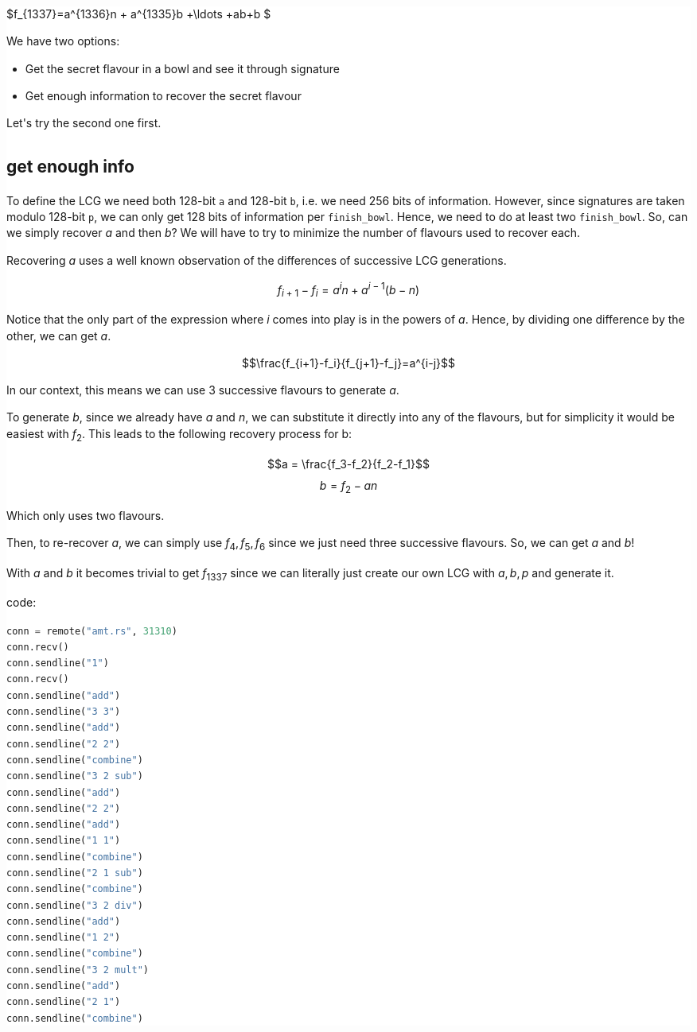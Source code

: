 $f_{1337}=a^{1336}n + a^{1335}b +\ldots +ab+b $

We have two options:

* Get the secret flavour in a bowl and see it through signature

* Get enough information to recover the secret flavour

Let's try the second one first.

## get enough info

To define the LCG we need both 128-bit `a` and 128-bit `b`, i.e. we need 256 bits of information. However, since signatures are taken modulo 128-bit `p`, we can only get 128 bits of information per `finish_bowl`. Hence, we need to do at least two `finish_bowl`. So, can we simply recover $a$ and then $b$? We will have to try to minimize the number of flavours used to recover each.

Recovering $a$ uses a well known observation of the differences of successive LCG generations.

$$f_{i+1} - f_i=a^in+a^{i-1}(b-n)$$

Notice that the only part of the expression where $i$ comes into play is in the powers of $a$. Hence, by dividing one difference by the other, we can get $a$.

$$\frac{f_{i+1}-f_i}{f_{j+1}-f_j}=a^{i-j}$$

In our context, this means we can use 3 successive flavours to generate $a$.

To generate $b$, since we already have $a$ and $n$, we can substitute it directly into any of the flavours, but for simplicity it would be easiest with $f_2$. This leads to the following recovery process for b:

$$a = \frac{f_3-f_2}{f_2-f_1}$$
$$b = f_2-an$$

Which only uses two flavours.

Then, to re-recover $a$, we can simply use $f_4, f_5, f_6$ since we just need three successive flavours. So, we can get $a$ and $b$!

With $a$ and $b$ it becomes trivial to get $f_{1337}$ since we can literally just create our own LCG with $a,b,p$ and generate it.

code:

```py
conn = remote("amt.rs", 31310)
conn.recv()
conn.sendline("1")
conn.recv()
conn.sendline("add")
conn.sendline("3 3")
conn.sendline("add")
conn.sendline("2 2")
conn.sendline("combine")
conn.sendline("3 2 sub")
conn.sendline("add")
conn.sendline("2 2")
conn.sendline("add")
conn.sendline("1 1")
conn.sendline("combine")
conn.sendline("2 1 sub")
conn.sendline("combine")
conn.sendline("3 2 div")
conn.sendline("add")
conn.sendline("1 2")
conn.sendline("combine")
conn.sendline("3 2 mult")
conn.sendline("add")
conn.sendline("2 1")
conn.sendline("combine")
```